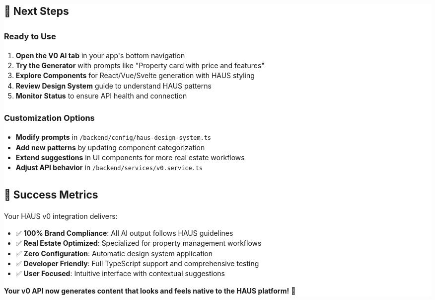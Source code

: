 ## 🎯 Next Steps

### Ready to Use
1. **Open the V0 AI tab** in your app's bottom navigation
2. **Try the Generator** with prompts like "Property card with price and features"
3. **Explore Components** for React/Vue/Svelte generation with HAUS styling
4. **Review Design System** guide to understand HAUS patterns
5. **Monitor Status** to ensure API health and connection

### Customization Options
- **Modify prompts** in `/backend/config/haus-design-system.ts`
- **Add new patterns** by updating component categorization
- **Extend suggestions** in UI components for more real estate workflows
- **Adjust API behavior** in `/backend/services/v0.service.ts`

## 🌟 Success Metrics

Your HAUS v0 integration delivers:
- ✅ **100% Brand Compliance**: All AI output follows HAUS guidelines
- ✅ **Real Estate Optimized**: Specialized for property management workflows  
- ✅ **Zero Configuration**: Automatic design system application
- ✅ **Developer Friendly**: Full TypeScript support and comprehensive testing
- ✅ **User Focused**: Intuitive interface with contextual suggestions

**Your v0 API now generates content that looks and feels native to the HAUS platform!** 🎉